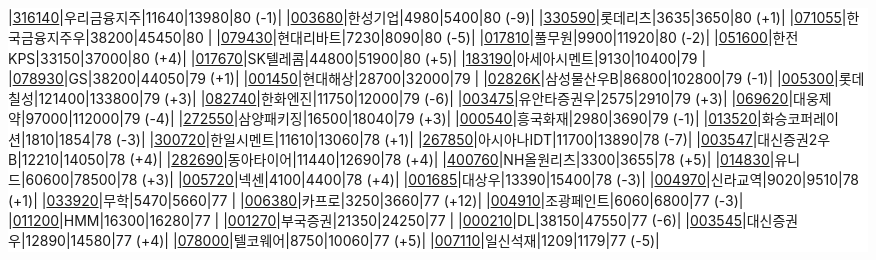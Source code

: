 |[316140](https://finance.daum.net/quotes/A316140)|우리금융지주|11640|13980|80 (-1)|
|[003680](https://finance.daum.net/quotes/A003680)|한성기업|4980|5400|80 (-9)|
|[330590](https://finance.daum.net/quotes/A330590)|롯데리츠|3635|3650|80 (+1)|
|[071055](https://finance.daum.net/quotes/A071055)|한국금융지주우|38200|45450|80 |
|[079430](https://finance.daum.net/quotes/A079430)|현대리바트|7230|8090|80 (-5)|
|[017810](https://finance.daum.net/quotes/A017810)|풀무원|9900|11920|80 (-2)|
|[051600](https://finance.daum.net/quotes/A051600)|한전KPS|33150|37000|80 (+4)|
|[017670](https://finance.daum.net/quotes/A017670)|SK텔레콤|44800|51900|80 (+5)|
|[183190](https://finance.daum.net/quotes/A183190)|아세아시멘트|9130|10400|79 |
|[078930](https://finance.daum.net/quotes/A078930)|GS|38200|44050|79 (+1)|
|[001450](https://finance.daum.net/quotes/A001450)|현대해상|28700|32000|79 |
|[02826K](https://finance.daum.net/quotes/A02826K)|삼성물산우B|86800|102800|79 (-1)|
|[005300](https://finance.daum.net/quotes/A005300)|롯데칠성|121400|133800|79 (+3)|
|[082740](https://finance.daum.net/quotes/A082740)|한화엔진|11750|12000|79 (-6)|
|[003475](https://finance.daum.net/quotes/A003475)|유안타증권우|2575|2910|79 (+3)|
|[069620](https://finance.daum.net/quotes/A069620)|대웅제약|97000|112000|79 (-4)|
|[272550](https://finance.daum.net/quotes/A272550)|삼양패키징|16500|18040|79 (+3)|
|[000540](https://finance.daum.net/quotes/A000540)|흥국화재|2980|3690|79 (-1)|
|[013520](https://finance.daum.net/quotes/A013520)|화승코퍼레이션|1810|1854|78 (-3)|
|[300720](https://finance.daum.net/quotes/A300720)|한일시멘트|11610|13060|78 (+1)|
|[267850](https://finance.daum.net/quotes/A267850)|아시아나IDT|11700|13890|78 (-7)|
|[003547](https://finance.daum.net/quotes/A003547)|대신증권2우B|12210|14050|78 (+4)|
|[282690](https://finance.daum.net/quotes/A282690)|동아타이어|11440|12690|78 (+4)|
|[400760](https://finance.daum.net/quotes/A400760)|NH올원리츠|3300|3655|78 (+5)|
|[014830](https://finance.daum.net/quotes/A014830)|유니드|60600|78500|78 (+3)|
|[005720](https://finance.daum.net/quotes/A005720)|넥센|4100|4400|78 (+4)|
|[001685](https://finance.daum.net/quotes/A001685)|대상우|13390|15400|78 (-3)|
|[004970](https://finance.daum.net/quotes/A004970)|신라교역|9020|9510|78 (+1)|
|[033920](https://finance.daum.net/quotes/A033920)|무학|5470|5660|77 |
|[006380](https://finance.daum.net/quotes/A006380)|카프로|3250|3660|77 (+12)|
|[004910](https://finance.daum.net/quotes/A004910)|조광페인트|6060|6800|77 (-3)|
|[011200](https://finance.daum.net/quotes/A011200)|HMM|16300|16280|77 |
|[001270](https://finance.daum.net/quotes/A001270)|부국증권|21350|24250|77 |
|[000210](https://finance.daum.net/quotes/A000210)|DL|38150|47550|77 (-6)|
|[003545](https://finance.daum.net/quotes/A003545)|대신증권우|12890|14580|77 (+4)|
|[078000](https://finance.daum.net/quotes/A078000)|텔코웨어|8750|10060|77 (+5)|
|[007110](https://finance.daum.net/quotes/A007110)|일신석재|1209|1179|77 (-5)|